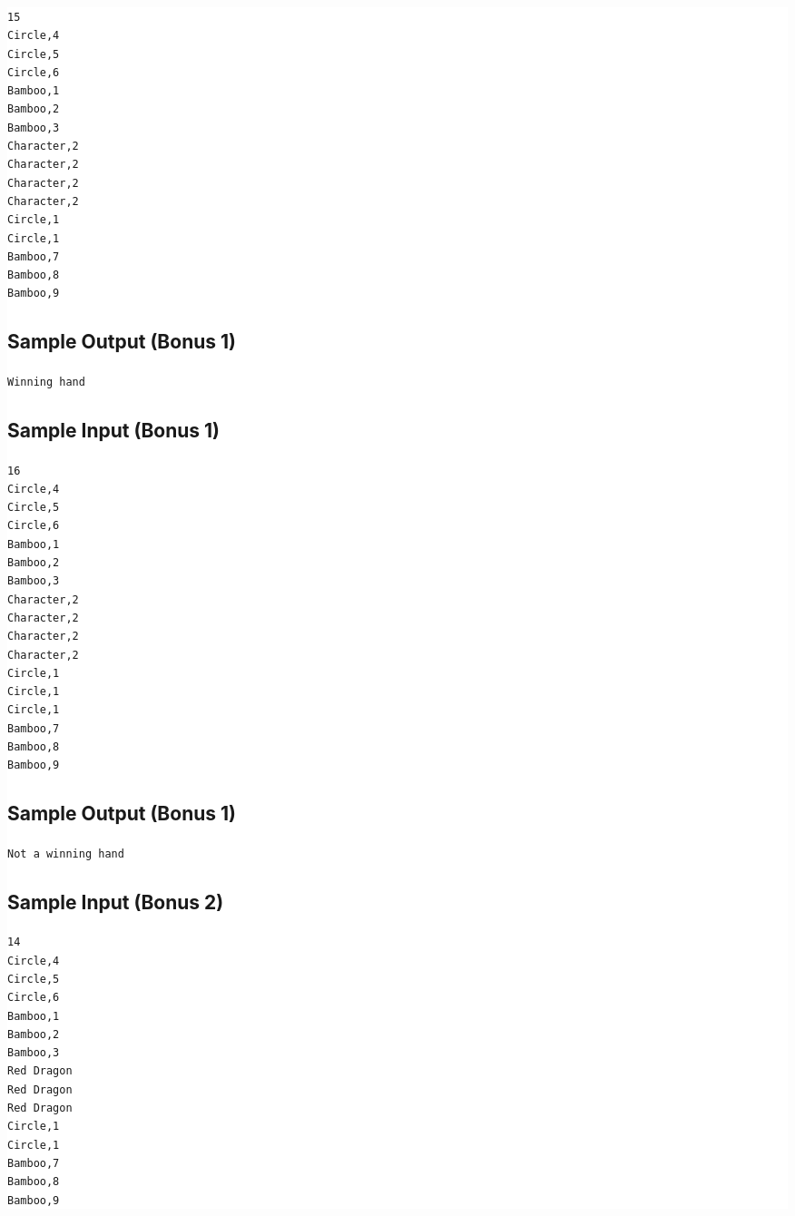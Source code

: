     15
    Circle,4
    Circle,5
    Circle,6
    Bamboo,1
    Bamboo,2
    Bamboo,3
    Character,2
    Character,2
    Character,2
    Character,2
    Circle,1
    Circle,1
    Bamboo,7
    Bamboo,8
    Bamboo,9

## Sample Output (Bonus 1)

    Winning hand

## Sample Input (Bonus 1)

    16
    Circle,4
    Circle,5
    Circle,6
    Bamboo,1
    Bamboo,2
    Bamboo,3
    Character,2
    Character,2
    Character,2
    Character,2
    Circle,1
    Circle,1
    Circle,1
    Bamboo,7
    Bamboo,8
    Bamboo,9

## Sample Output (Bonus 1)

    Not a winning hand

## Sample Input (Bonus 2)

    14
    Circle,4
    Circle,5
    Circle,6
    Bamboo,1
    Bamboo,2
    Bamboo,3
    Red Dragon
    Red Dragon
    Red Dragon
    Circle,1
    Circle,1
    Bamboo,7
    Bamboo,8
    Bamboo,9
